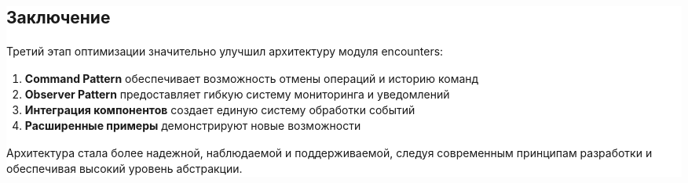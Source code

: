 ## Заключение

Третий этап оптимизации значительно улучшил архитектуру модуля encounters:

1. **Command Pattern** обеспечивает возможность отмены операций и историю команд
2. **Observer Pattern** предоставляет гибкую систему мониторинга и уведомлений
3. **Интеграция компонентов** создает единую систему обработки событий
4. **Расширенные примеры** демонстрируют новые возможности

Архитектура стала более надежной, наблюдаемой и поддерживаемой, следуя современным принципам разработки и обеспечивая высокий уровень абстракции. 